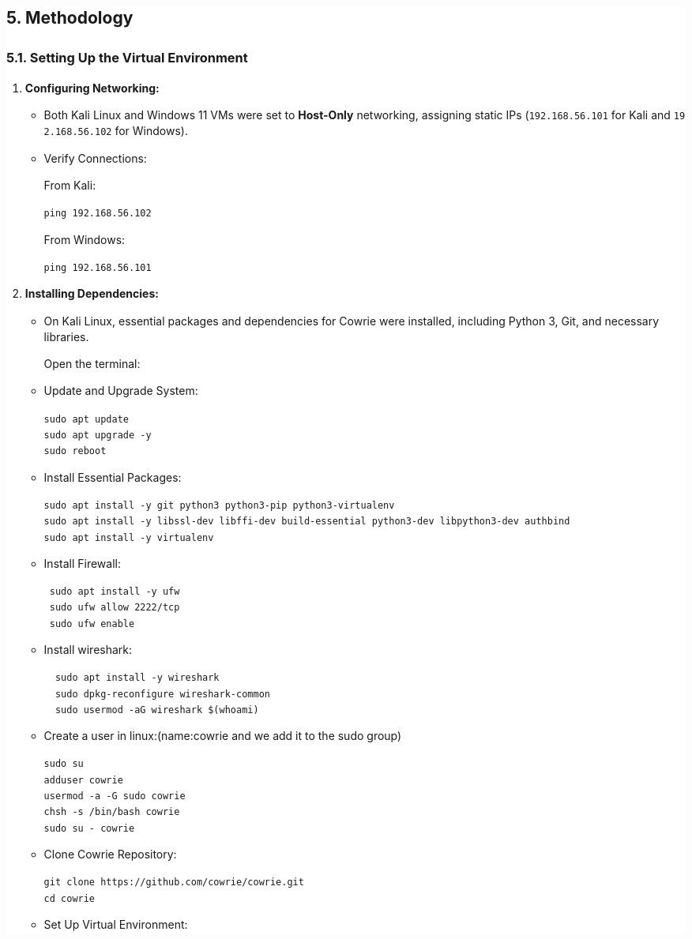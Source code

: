 

## **5. Methodology**

### **5.1. Setting Up the Virtual Environment**

1. **Configuring Networking:**
   - Both Kali Linux and Windows 11 VMs were set to **Host-Only** networking, assigning static IPs (`192.168.56.101` for Kali and `192.168.56.102` for Windows).
   - Verify Connections:
     
     From Kali:
     ```
     ping 192.168.56.102
     ```
    
     From Windows:
     ```
     ping 192.168.56.101
     ```

2. **Installing Dependencies:**
   - On Kali Linux, essential packages and dependencies for Cowrie were installed, including Python 3, Git, and necessary libraries.

     Open the terminal: 

   - Update and Upgrade System:
     ```
     sudo apt update
     sudo apt upgrade -y
     sudo reboot
     ```
    - Install Essential Packages:
      ```
      sudo apt install -y git python3 python3-pip python3-virtualenv 
      sudo apt install -y libssl-dev libffi-dev build-essential python3-dev libpython3-dev authbind
      sudo apt install -y virtualenv
      ```
    - Install Firewall: 
       ```
        sudo apt install -y ufw
        sudo ufw allow 2222/tcp
        sudo ufw enable
       ```
    - Install wireshark:
       ```
         sudo apt install -y wireshark
         sudo dpkg-reconfigure wireshark-common
         sudo usermod -aG wireshark $(whoami)
        ```
    - Create a user in linux:(name:cowrie and we add it to the sudo group)
      ```
      sudo su
      adduser cowrie
      usermod -a -G sudo cowrie
      chsh -s /bin/bash cowrie
      sudo su - cowrie
      ``` 
    - Clone Cowrie Repository:
      ```
      git clone https://github.com/cowrie/cowrie.git
      cd cowrie
      ```
    - Set Up Virtual Environment:
      ```